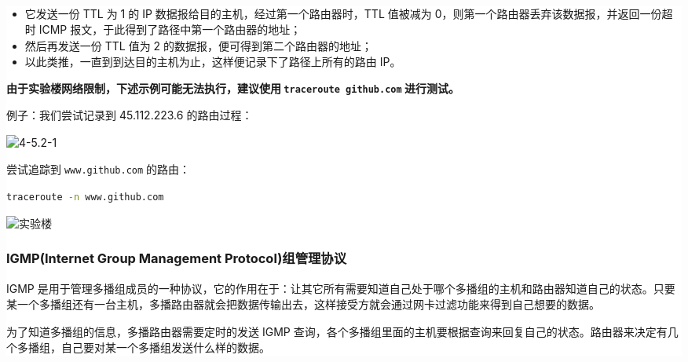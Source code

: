 - 它发送一份 TTL 为 1 的 IP 数据报给目的主机，经过第一个路由器时，TTL 值被减为 0，则第一个路由器丢弃该数据报，并返回一份超时 ICMP 报文，于此得到了路径中第一个路由器的地址；
- 然后再发送一份 TTL 值为 2 的数据报，便可得到第二个路由器的地址；
- 以此类推，一直到到达目的主机为止，这样便记录下了路径上所有的路由 IP。

**由于实验楼网络限制，下述示例可能无法执行，建议使用 `traceroute github.com` 进行测试。**

例子：我们尝试记录到 45.112.223.6 的路由过程：

![4-5.2-1](https://doc.shiyanlou.com/courses/98/923797/80534dc974c509f330a6a6568e968cc1-0)

尝试追踪到 `www.github.com` 的路由：

```bash
traceroute -n www.github.com
```

![实验楼](https://doc.shiyanlou.com/courses/98/923797/f920e7badef733ee553142409429c45b-0)

### IGMP(Internet Group Management Protocol)组管理协议

IGMP 是用于管理多播组成员的一种协议，它的作用在于：让其它所有需要知道自己处于哪个多播组的主机和路由器知道自己的状态。只要某一个多播组还有一台主机，多播路由器就会把数据传输出去，这样接受方就会通过网卡过滤功能来得到自己想要的数据。

为了知道多播组的信息，多播路由器需要定时的发送 IGMP 查询，各个多播组里面的主机要根据查询来回复自己的状态。路由器来决定有几个多播组，自己要对某一个多播组发送什么样的数据。
